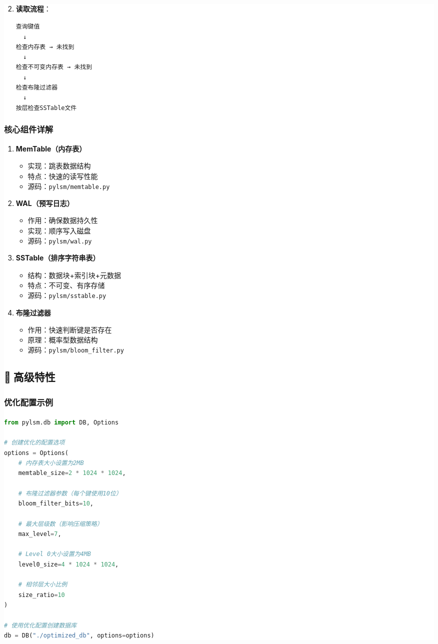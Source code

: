2. **读取流程**：
   ```
   查询键值
     ↓
   检查内存表 → 未找到
     ↓
   检查不可变内存表 → 未找到
     ↓
   检查布隆过滤器
     ↓
   按层检查SSTable文件
   ```

### 核心组件详解

1. **MemTable（内存表）**
   - 实现：跳表数据结构
   - 特点：快速的读写性能
   - 源码：`pylsm/memtable.py`

2. **WAL（预写日志）**
   - 作用：确保数据持久性
   - 实现：顺序写入磁盘
   - 源码：`pylsm/wal.py`

3. **SSTable（排序字符串表）**
   - 结构：数据块+索引块+元数据
   - 特点：不可变、有序存储
   - 源码：`pylsm/sstable.py`

4. **布隆过滤器**
   - 作用：快速判断键是否存在
   - 原理：概率型数据结构
   - 源码：`pylsm/bloom_filter.py`

## 🔬 高级特性

### 优化配置示例

```python
from pylsm.db import DB, Options

# 创建优化的配置选项
options = Options(
    # 内存表大小设置为2MB
    memtable_size=2 * 1024 * 1024,
    
    # 布隆过滤器参数（每个键使用10位）
    bloom_filter_bits=10,
    
    # 最大层级数（影响压缩策略）
    max_level=7,
    
    # Level 0大小设置为4MB
    level0_size=4 * 1024 * 1024,
    
    # 相邻层大小比例
    size_ratio=10
)

# 使用优化配置创建数据库
db = DB("./optimized_db", options=options)
```
